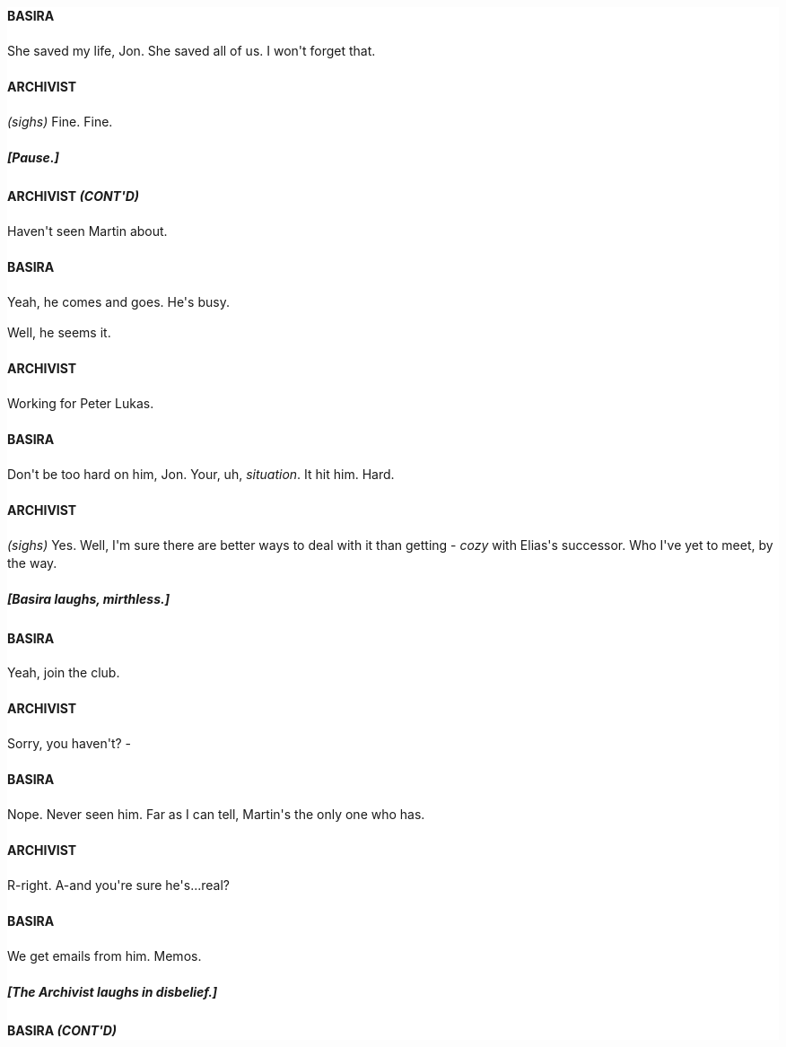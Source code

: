 #### BASIRA

She saved my life, Jon. She saved all of us. I won't forget that.

#### ARCHIVIST
_(sighs)_ Fine. Fine.

##### [Pause.]

#### ARCHIVIST _(CONT'D)_

Haven't seen Martin about.

#### BASIRA

Yeah, he comes and goes. He's busy.

Well, he seems it.

#### ARCHIVIST

Working for Peter Lukas.

#### BASIRA

Don't be too hard on him, Jon. Your, uh, *situation*. It hit him. Hard.

#### ARCHIVIST

_(sighs)_ Yes. Well, I'm sure there are better ways to deal with it than getting - *cozy* with Elias's successor. Who I've yet to meet, by the way.

##### [Basira laughs, mirthless.]

#### BASIRA

Yeah, join the club.

#### ARCHIVIST

Sorry, you haven't? -

#### BASIRA

Nope. Never seen him. Far as I can tell, Martin's the only one who has.

#### ARCHIVIST

R-right. A-and you're sure he's...real?

#### BASIRA

We get emails from him. Memos.

##### [The Archivist laughs in disbelief.]

#### BASIRA _(CONT'D)_
